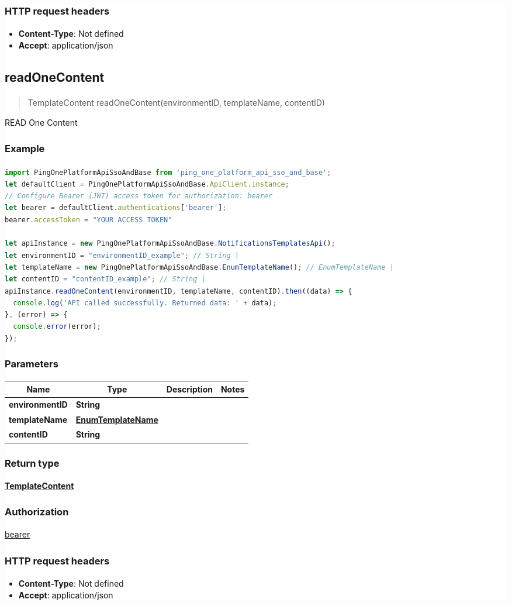 ### HTTP request headers

- **Content-Type**: Not defined
- **Accept**: application/json


## readOneContent

> TemplateContent readOneContent(environmentID, templateName, contentID)

READ One Content

### Example

```javascript
import PingOnePlatformApiSsoAndBase from 'ping_one_platform_api_sso_and_base';
let defaultClient = PingOnePlatformApiSsoAndBase.ApiClient.instance;
// Configure Bearer (JWT) access token for authorization: bearer
let bearer = defaultClient.authentications['bearer'];
bearer.accessToken = "YOUR ACCESS TOKEN"

let apiInstance = new PingOnePlatformApiSsoAndBase.NotificationsTemplatesApi();
let environmentID = "environmentID_example"; // String | 
let templateName = new PingOnePlatformApiSsoAndBase.EnumTemplateName(); // EnumTemplateName | 
let contentID = "contentID_example"; // String | 
apiInstance.readOneContent(environmentID, templateName, contentID).then((data) => {
  console.log('API called successfully. Returned data: ' + data);
}, (error) => {
  console.error(error);
});

```

### Parameters


Name | Type | Description  | Notes
------------- | ------------- | ------------- | -------------
 **environmentID** | **String**|  | 
 **templateName** | [**EnumTemplateName**](.md)|  | 
 **contentID** | **String**|  | 

### Return type

[**TemplateContent**](TemplateContent.md)

### Authorization

[bearer](../README.md#bearer)

### HTTP request headers

- **Content-Type**: Not defined
- **Accept**: application/json
